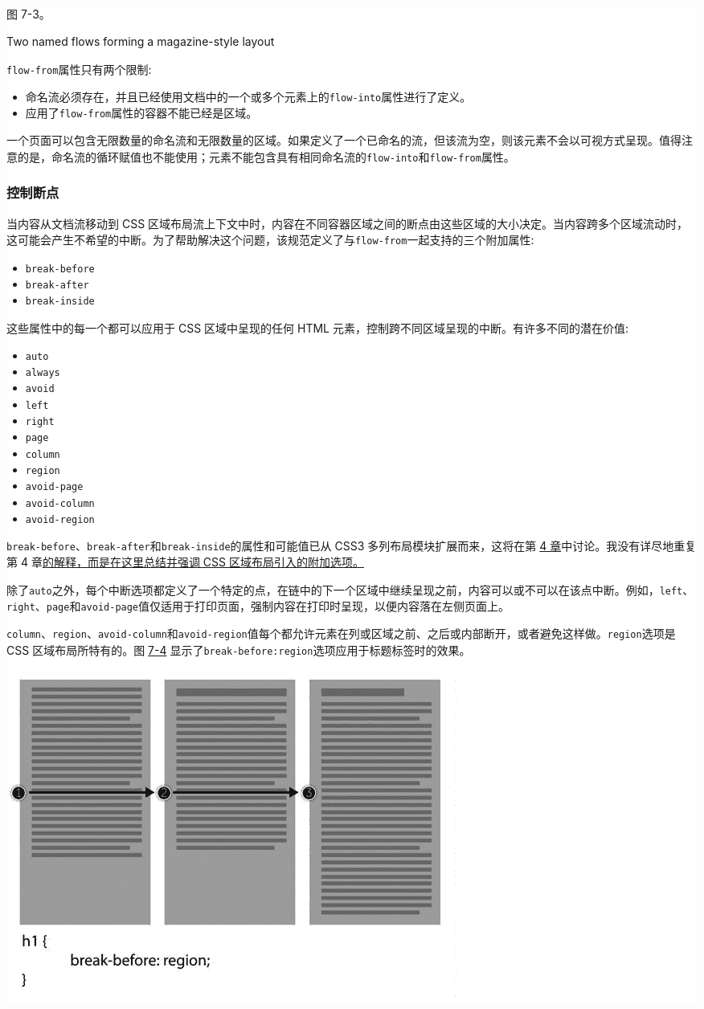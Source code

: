 图 7-3。

Two named flows forming a magazine-style layout

`flow-from`属性只有两个限制:

*   命名流必须存在，并且已经使用文档中的一个或多个元素上的`flow-into`属性进行了定义。
*   应用了`flow-from`属性的容器不能已经是区域。

一个页面可以包含无限数量的命名流和无限数量的区域。如果定义了一个已命名的流，但该流为空，则该元素不会以可视方式呈现。值得注意的是，命名流的循环赋值也不能使用；元素不能包含具有相同命名流的`flow-into`和`flow-from`属性。

### 控制断点

当内容从文档流移动到 CSS 区域布局流上下文中时，内容在不同容器区域之间的断点由这些区域的大小决定。当内容跨多个区域流动时，这可能会产生不希望的中断。为了帮助解决这个问题，该规范定义了与`flow-from`一起支持的三个附加属性:

*   `break-before`
*   `break-after`
*   `break-inside`

这些属性中的每一个都可以应用于 CSS 区域中呈现的任何 HTML 元素，控制跨不同区域呈现的中断。有许多不同的潜在价值:

*   `auto`
*   `always`
*   `avoid`
*   `left`
*   `right`
*   `page`
*   `column`
*   `region`
*   `avoid-page`
*   `avoid-column`
*   `avoid-region`

`break-before`、`break-after`和`break-inside`的属性和可能值已从 CSS3 多列布局模块扩展而来，这将在第 [4 章](04.html)中讨论。我没有详尽地重复第 4 章[的解释，而是在这里总结并强调 CSS 区域布局引入的附加选项。](04.html)

除了`auto`之外，每个中断选项都定义了一个特定的点，在链中的下一个区域中继续呈现之前，内容可以或不可以在该点中断。例如，`left`、`right`、`page`和`avoid-page`值仅适用于打印页面，强制内容在打印时呈现，以便内容落在左侧页面上。

`column`、`region`、`avoid-column`和`avoid-region`值每个都允许元素在列或区域之前、之后或内部断开，或者避免这样做。`region`选项是 CSS 区域布局所特有的。图 [7-4](#Fig4) 显示了`break-before:region`选项应用于标题标签时的效果。

![A320135_1_En_7_Fig4_HTML.jpg](img/A320135_1_En_7_Fig4_HTML.jpg)
